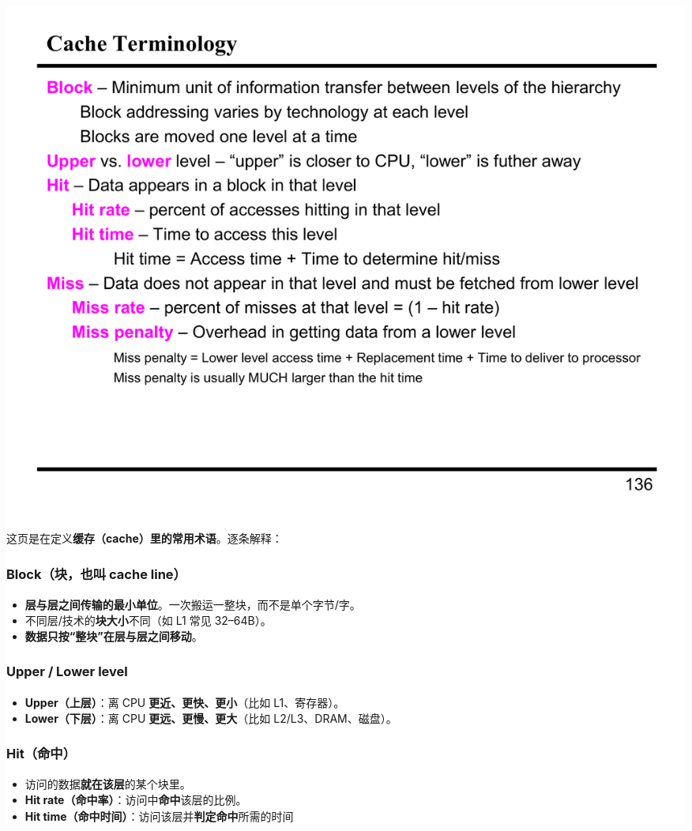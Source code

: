 ![第 6 页](07_Caches_assets/page-006.png)

这页是在定义**缓存（cache）里的常用术语**。逐条解释：

### Block（块，也叫 cache line）

* **层与层之间传输的最小单位**。一次搬运一整块，而不是单个字节/字。
* 不同层/技术的**块大小**不同（如 L1 常见 32–64B）。
* **数据只按“整块”在层与层之间移动**。

### Upper / Lower level

* **Upper（上层）**：离 CPU **更近、更快、更小**（比如 L1、寄存器）。
* **Lower（下层）**：离 CPU **更远、更慢、更大**（比如 L2/L3、DRAM、磁盘）。

### Hit（命中）

* 访问的数据**就在该层**的某个块里。
* **Hit rate（命中率）**：访问中**命中**该层的比例。
* **Hit time（命中时间）**：访问该层并**判定命中**所需的时间
